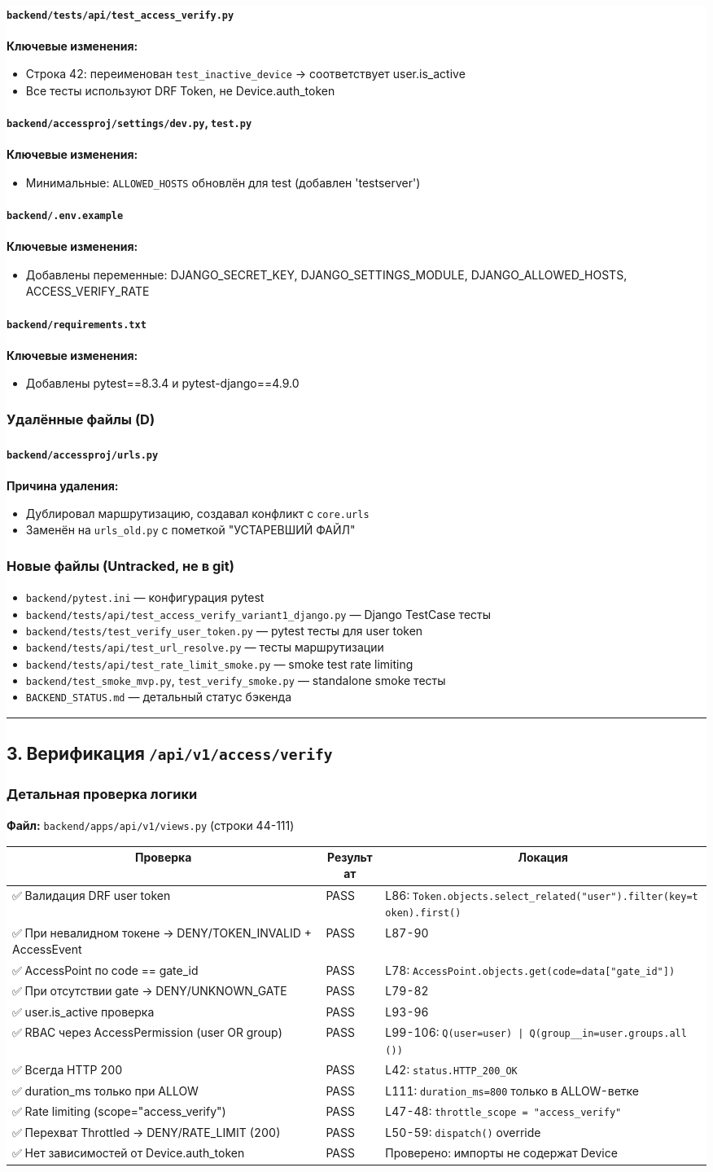 #### `backend/tests/api/test_access_verify.py`
**Ключевые изменения:**
- Строка 42: переименован `test_inactive_device` → соответствует user.is_active
- Все тесты используют DRF Token, не Device.auth_token

#### `backend/accessproj/settings/dev.py`, `test.py`
**Ключевые изменения:**
- Минимальные: `ALLOWED_HOSTS` обновлён для test (добавлен 'testserver')

#### `backend/.env.example`
**Ключевые изменения:**
- Добавлены переменные: DJANGO_SECRET_KEY, DJANGO_SETTINGS_MODULE, DJANGO_ALLOWED_HOSTS, ACCESS_VERIFY_RATE

#### `backend/requirements.txt`
**Ключевые изменения:**
- Добавлены pytest==8.3.4 и pytest-django==4.9.0

### Удалённые файлы (D)

#### `backend/accessproj/urls.py`
**Причина удаления:**
- Дублировал маршрутизацию, создавал конфликт с `core.urls`
- Заменён на `urls_old.py` с пометкой "УСТАРЕВШИЙ ФАЙЛ"

### Новые файлы (Untracked, не в git)

- `backend/pytest.ini` — конфигурация pytest
- `backend/tests/api/test_access_verify_variant1_django.py` — Django TestCase тесты
- `backend/tests/test_verify_user_token.py` — pytest тесты для user token
- `backend/tests/api/test_url_resolve.py` — тесты маршрутизации
- `backend/tests/api/test_rate_limit_smoke.py` — smoke test rate limiting
- `backend/test_smoke_mvp.py`, `test_verify_smoke.py` — standalone smoke тесты
- `BACKEND_STATUS.md` — детальный статус бэкенда

---

## 3. Верификация `/api/v1/access/verify`

### Детальная проверка логики

**Файл:** `backend/apps/api/v1/views.py` (строки 44-111)

| Проверка | Результат | Локация |
|----------|-----------|---------|
| ✅ Валидация DRF user token | PASS | L86: `Token.objects.select_related("user").filter(key=token).first()` |
| ✅ При невалидном токене → DENY/TOKEN_INVALID + AccessEvent | PASS | L87-90 |
| ✅ AccessPoint по code == gate_id | PASS | L78: `AccessPoint.objects.get(code=data["gate_id"])` |
| ✅ При отсутствии gate → DENY/UNKNOWN_GATE | PASS | L79-82 |
| ✅ user.is_active проверка | PASS | L93-96 |
| ✅ RBAC через AccessPermission (user OR group) | PASS | L99-106: `Q(user=user) \| Q(group__in=user.groups.all())` |
| ✅ Всегда HTTP 200 | PASS | L42: `status.HTTP_200_OK` |
| ✅ duration_ms только при ALLOW | PASS | L111: `duration_ms=800` только в ALLOW-ветке |
| ✅ Rate limiting (scope="access_verify") | PASS | L47-48: `throttle_scope = "access_verify"` |
| ✅ Перехват Throttled → DENY/RATE_LIMIT (200) | PASS | L50-59: `dispatch()` override |
| ✅ Нет зависимостей от Device.auth_token | PASS | Проверено: импорты не содержат Device |
